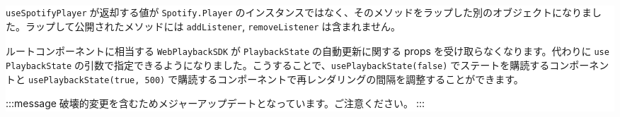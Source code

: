  `useSpotifyPlayer` が返却する値が `Spotify.Player` のインスタンスではなく、そのメソッドをラップした別のオブジェクトになりました。ラップして公開されたメソッドには `addListener`, `removeListener` は含まれません。

ルートコンポーネントに相当する `WebPlaybackSDK` が `PlaybackState` の自動更新に関する props を受け取らなくなります。代わりに `usePlaybackState` の引数で指定できるようになりました。こうすることで、`usePlaybackState(false)` でステートを購読するコンポーネントと `usePlaybackState(true, 500)` で購読するコンポーネントで再レンダリングの間隔を調整することができます。

:::message
破壊的変更を含むためメジャーアップデートとなっています。ご注意ください。
:::